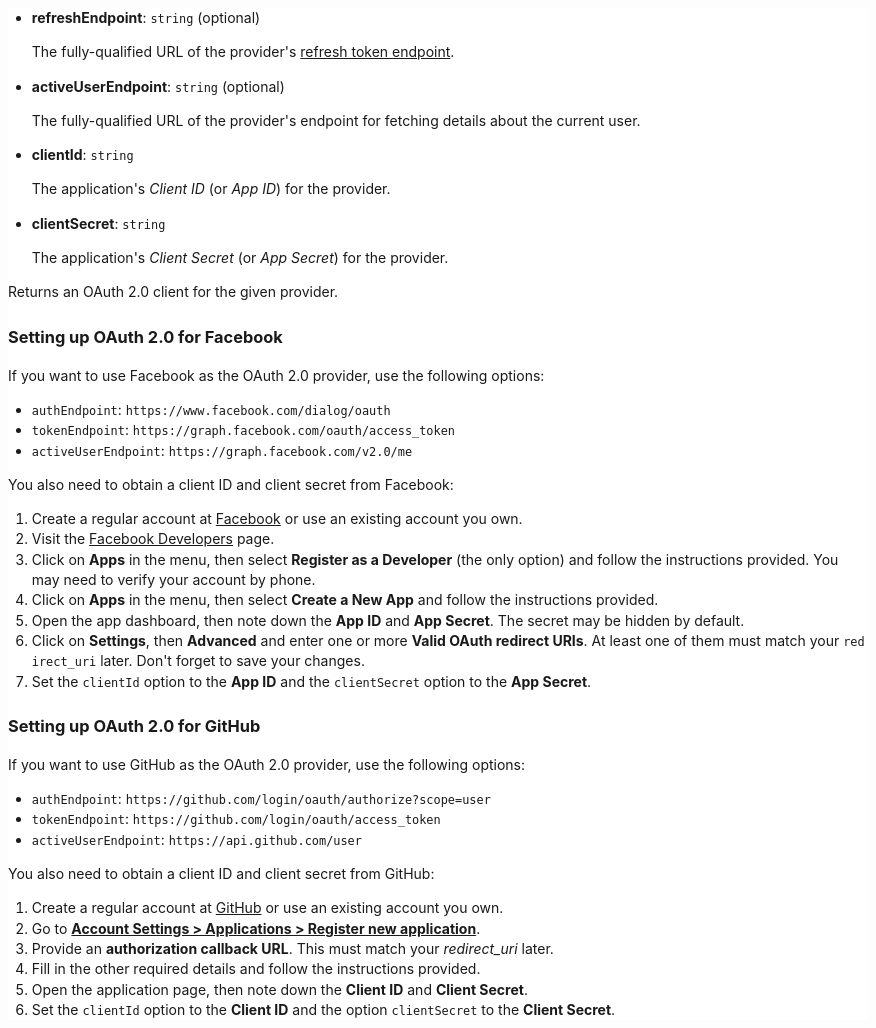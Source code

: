   - **refreshEndpoint**: `string` (optional)

    The fully-qualified URL of the provider's
    [refresh token endpoint](http://tools.ietf.org/html/rfc6749#section-6).

  - **activeUserEndpoint**: `string` (optional)

    The fully-qualified URL of the provider's endpoint for fetching
    details about the current user.

  - **clientId**: `string`

    The application's *Client ID* (or *App ID*) for the provider.

  - **clientSecret**: `string`

    The application's *Client Secret* (or *App Secret*) for the provider.

Returns an OAuth 2.0 client for the given provider.

### Setting up OAuth 2.0 for Facebook

If you want to use Facebook as the OAuth 2.0 provider, use the following options:

- `authEndpoint`: `https://www.facebook.com/dialog/oauth`
- `tokenEndpoint`: `https://graph.facebook.com/oauth/access_token`
- `activeUserEndpoint`: `https://graph.facebook.com/v2.0/me`

You also need to obtain a client ID and client secret from Facebook:

1. Create a regular account at [Facebook](https://www.facebook.com) or use an
   existing account you own.
2. Visit the [Facebook Developers](https://developers.facebook.com) page.
3. Click on **Apps** in the menu, then select **Register as a Developer**
   (the only option) and follow the instructions provided. You may need to
   verify your account by phone.
4. Click on **Apps** in the menu, then select **Create a New App** and follow
   the instructions provided.
5. Open the app dashboard, then note down the **App ID** and **App Secret**.
   The secret may be hidden by default.
6. Click on **Settings**, then **Advanced** and enter one or more
   **Valid OAuth redirect URIs**. At least one of them must match your
   `redirect_uri` later. Don't forget to save your changes.
7. Set the `clientId` option to the **App ID** and the `clientSecret` option
   to the **App Secret**.

### Setting up OAuth 2.0 for GitHub

If you want to use GitHub as the OAuth 2.0 provider, use the following options:

- `authEndpoint`: `https://github.com/login/oauth/authorize?scope=user`
- `tokenEndpoint`: `https://github.com/login/oauth/access_token`
- `activeUserEndpoint`: `https://api.github.com/user`

You also need to obtain a client ID and client secret from GitHub:

1. Create a regular account at [GitHub](https://github.com) or use an
   existing account you own.
2. Go to [**Account Settings > Applications > Register new application**](https://github.com/settings/applications/new).
3. Provide an **authorization callback URL**. This must match your
   *redirect_uri* later.
4. Fill in the other required details and follow the instructions provided.
5. Open the application page, then note down the **Client ID** and **Client Secret**.
6. Set the `clientId` option to the **Client ID** and the option `clientSecret`
   to the **Client Secret**.
